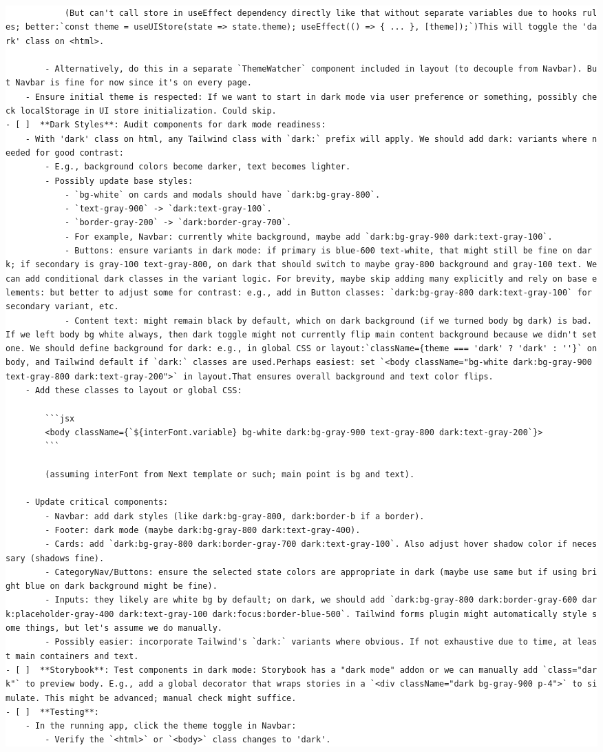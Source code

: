                 (But can't call store in useEffect dependency directly like that without separate variables due to hooks rules; better:`const theme = useUIStore(state => state.theme); useEffect(() => { ... }, [theme]);`)This will toggle the 'dark' class on <html>.

            - Alternatively, do this in a separate `ThemeWatcher` component included in layout (to decouple from Navbar). But Navbar is fine for now since it's on every page.
        - Ensure initial theme is respected: If we want to start in dark mode via user preference or something, possibly check localStorage in UI store initialization. Could skip.
    - [ ]  **Dark Styles**: Audit components for dark mode readiness:
        - With 'dark' class on html, any Tailwind class with `dark:` prefix will apply. We should add dark: variants where needed for good contrast:
            - E.g., background colors become darker, text becomes lighter.
            - Possibly update base styles:
                - `bg-white` on cards and modals should have `dark:bg-gray-800`.
                - `text-gray-900` -> `dark:text-gray-100`.
                - `border-gray-200` -> `dark:border-gray-700`.
                - For example, Navbar: currently white background, maybe add `dark:bg-gray-900 dark:text-gray-100`.
                - Buttons: ensure variants in dark mode: if primary is blue-600 text-white, that might still be fine on dark; if secondary is gray-100 text-gray-800, on dark that should switch to maybe gray-800 background and gray-100 text. We can add conditional dark classes in the variant logic. For brevity, maybe skip adding many explicitly and rely on base elements: but better to adjust some for contrast: e.g., add in Button classes: `dark:bg-gray-800 dark:text-gray-100` for secondary variant, etc.
                - Content text: might remain black by default, which on dark background (if we turned body bg dark) is bad. If we left body bg white always, then dark toggle might not currently flip main content background because we didn't set one. We should define background for dark: e.g., in global CSS or layout:`className={theme === 'dark' ? 'dark' : ''}` on body, and Tailwind default if `dark:` classes are used.Perhaps easiest: set `<body className="bg-white dark:bg-gray-900 text-gray-800 dark:text-gray-200">` in layout.That ensures overall background and text color flips.
        - Add these classes to layout or global CSS:

            ```jsx
            <body className={`${interFont.variable} bg-white dark:bg-gray-900 text-gray-800 dark:text-gray-200`}>
            ```

            (assuming interFont from Next template or such; main point is bg and text).

        - Update critical components:
            - Navbar: add dark styles (like dark:bg-gray-800, dark:border-b if a border).
            - Footer: dark mode (maybe dark:bg-gray-800 dark:text-gray-400).
            - Cards: add `dark:bg-gray-800 dark:border-gray-700 dark:text-gray-100`. Also adjust hover shadow color if necessary (shadows fine).
            - CategoryNav/Buttons: ensure the selected state colors are appropriate in dark (maybe use same but if using bright blue on dark background might be fine).
            - Inputs: they likely are white bg by default; on dark, we should add `dark:bg-gray-800 dark:border-gray-600 dark:placeholder-gray-400 dark:text-gray-100 dark:focus:border-blue-500`. Tailwind forms plugin might automatically style some things, but let's assume we do manually.
            - Possibly easier: incorporate Tailwind's `dark:` variants where obvious. If not exhaustive due to time, at least main containers and text.
    - [ ]  **Storybook**: Test components in dark mode: Storybook has a "dark mode" addon or we can manually add `class="dark"` to preview body. E.g., add a global decorator that wraps stories in a `<div className="dark bg-gray-900 p-4">` to simulate. This might be advanced; manual check might suffice.
    - [ ]  **Testing**:
        - In the running app, click the theme toggle in Navbar:
            - Verify the `<html>` or `<body>` class changes to 'dark'.